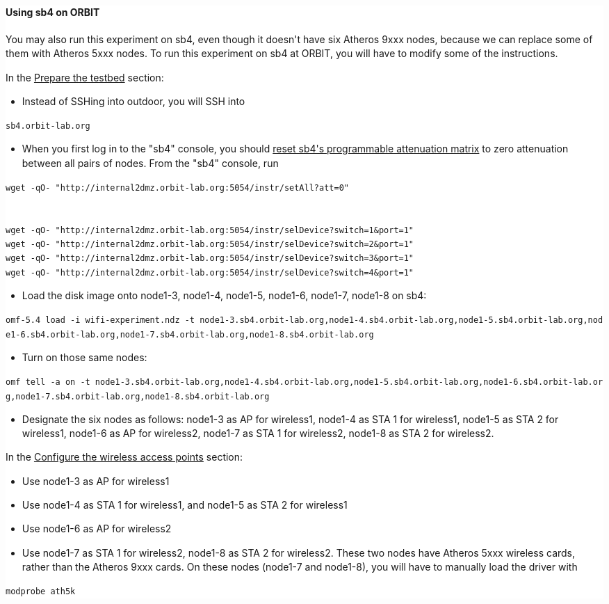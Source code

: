 
#### Using sb4 on ORBIT

You may also run this experiment on sb4, even though it doesn't have six Atheros 9xxx nodes, because we can replace some of them with Atheros 5xxx nodes. To run this experiment on sb4 at ORBIT, you will have to modify some of the instructions.

In the [Prepare the testbed](#preparethetestbed) section:

* Instead of SSHing into outdoor, you will SSH into 

```
sb4.orbit-lab.org
```
*  When you first log in to the "sb4" console, you should [reset sb4's programmable attenuation matrix](http://www.orbit-lab.org/wiki/Hardware/bDomains/cSandboxes/dSB4) to zero attenuation between all pairs of nodes. From the "sb4" console, run

```
wget -qO- "http://internal2dmz.orbit-lab.org:5054/instr/setAll?att=0"


wget -qO- "http://internal2dmz.orbit-lab.org:5054/instr/selDevice?switch=1&port=1"
wget -qO- "http://internal2dmz.orbit-lab.org:5054/instr/selDevice?switch=2&port=1"
wget -qO- "http://internal2dmz.orbit-lab.org:5054/instr/selDevice?switch=3&port=1"
wget -qO- "http://internal2dmz.orbit-lab.org:5054/instr/selDevice?switch=4&port=1"
```

* Load the disk image onto node1-3, node1-4, node1-5, node1-6, node1-7, node1-8 on sb4:

```
omf-5.4 load -i wifi-experiment.ndz -t node1-3.sb4.orbit-lab.org,node1-4.sb4.orbit-lab.org,node1-5.sb4.orbit-lab.org,node1-6.sb4.orbit-lab.org,node1-7.sb4.orbit-lab.org,node1-8.sb4.orbit-lab.org
```

* Turn on those same nodes:

```
omf tell -a on -t node1-3.sb4.orbit-lab.org,node1-4.sb4.orbit-lab.org,node1-5.sb4.orbit-lab.org,node1-6.sb4.orbit-lab.org,node1-7.sb4.orbit-lab.org,node1-8.sb4.orbit-lab.org
```

* Designate the six nodes as follows: node1-3 as AP for wireless1, node1-4 as STA 1 for wireless1, node1-5 as STA 2 for wireless1, node1-6 as AP for wireless2, node1-7 as STA 1 for wireless2, node1-8 as STA 2 for wireless2.


In the [Configure the wireless access points](#configurethewirelessaccesspoints) section:


* Use node1-3 as AP for wireless1

* Use node1-4 as STA 1 for wireless1, and node1-5 as STA 2 for wireless1

* Use node1-6 as AP for wireless2

* Use node1-7 as STA 1 for wireless2, node1-8 as STA 2 for wireless2. These two nodes have Atheros 5xxx wireless cards, rather than the Atheros 9xxx cards. On these nodes (node1-7 and node1-8), you will have to manually load the driver with 

```
modprobe ath5k
```
